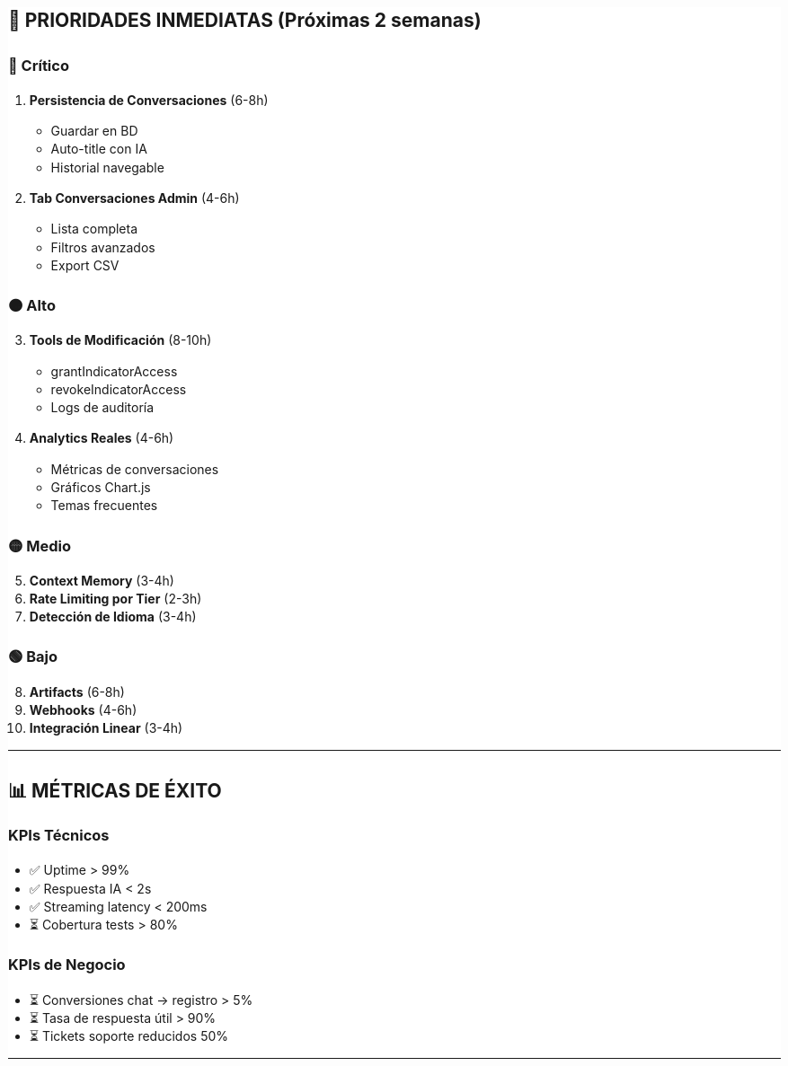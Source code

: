 
## 🎯 PRIORIDADES INMEDIATAS (Próximas 2 semanas)

### **🔴 Crítico**
1. **Persistencia de Conversaciones** (6-8h)
   - Guardar en BD
   - Auto-title con IA
   - Historial navegable

2. **Tab Conversaciones Admin** (4-6h)
   - Lista completa
   - Filtros avanzados
   - Export CSV

### **🟠 Alto**
3. **Tools de Modificación** (8-10h)
   - grantIndicatorAccess
   - revokeIndicatorAccess
   - Logs de auditoría

4. **Analytics Reales** (4-6h)
   - Métricas de conversaciones
   - Gráficos Chart.js
   - Temas frecuentes

### **🟡 Medio**
5. **Context Memory** (3-4h)
6. **Rate Limiting por Tier** (2-3h)
7. **Detección de Idioma** (3-4h)

### **🟢 Bajo**
8. **Artifacts** (6-8h)
9. **Webhooks** (4-6h)
10. **Integración Linear** (3-4h)

---

## 📊 MÉTRICAS DE ÉXITO

### **KPIs Técnicos**
- ✅ Uptime > 99%
- ✅ Respuesta IA < 2s
- ✅ Streaming latency < 200ms
- ⏳ Cobertura tests > 80%

### **KPIs de Negocio**
- ⏳ Conversiones chat → registro > 5%
- ⏳ Tasa de respuesta útil > 90%
- ⏳ Tickets soporte reducidos 50%

---